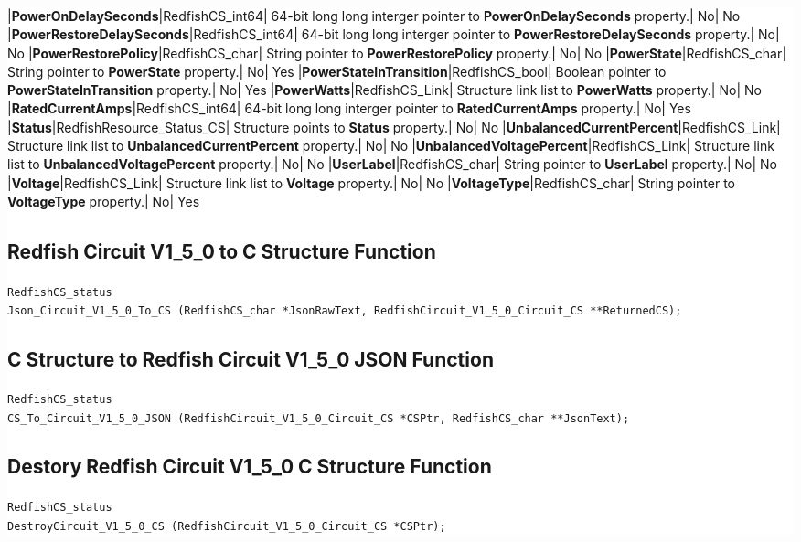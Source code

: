 |**PowerOnDelaySeconds**|RedfishCS_int64| 64-bit long long interger pointer to **PowerOnDelaySeconds** property.| No| No
|**PowerRestoreDelaySeconds**|RedfishCS_int64| 64-bit long long interger pointer to **PowerRestoreDelaySeconds** property.| No| No
|**PowerRestorePolicy**|RedfishCS_char| String pointer to **PowerRestorePolicy** property.| No| No
|**PowerState**|RedfishCS_char| String pointer to **PowerState** property.| No| Yes
|**PowerStateInTransition**|RedfishCS_bool| Boolean pointer to **PowerStateInTransition** property.| No| Yes
|**PowerWatts**|RedfishCS_Link| Structure link list to **PowerWatts** property.| No| No
|**RatedCurrentAmps**|RedfishCS_int64| 64-bit long long interger pointer to **RatedCurrentAmps** property.| No| Yes
|**Status**|RedfishResource_Status_CS| Structure points to **Status** property.| No| No
|**UnbalancedCurrentPercent**|RedfishCS_Link| Structure link list to **UnbalancedCurrentPercent** property.| No| No
|**UnbalancedVoltagePercent**|RedfishCS_Link| Structure link list to **UnbalancedVoltagePercent** property.| No| No
|**UserLabel**|RedfishCS_char| String pointer to **UserLabel** property.| No| No
|**Voltage**|RedfishCS_Link| Structure link list to **Voltage** property.| No| No
|**VoltageType**|RedfishCS_char| String pointer to **VoltageType** property.| No| Yes
## Redfish Circuit V1_5_0 to C Structure Function
    RedfishCS_status
    Json_Circuit_V1_5_0_To_CS (RedfishCS_char *JsonRawText, RedfishCircuit_V1_5_0_Circuit_CS **ReturnedCS);

## C Structure to Redfish Circuit V1_5_0 JSON Function
    RedfishCS_status
    CS_To_Circuit_V1_5_0_JSON (RedfishCircuit_V1_5_0_Circuit_CS *CSPtr, RedfishCS_char **JsonText);

## Destory Redfish Circuit V1_5_0 C Structure Function
    RedfishCS_status
    DestroyCircuit_V1_5_0_CS (RedfishCircuit_V1_5_0_Circuit_CS *CSPtr);

